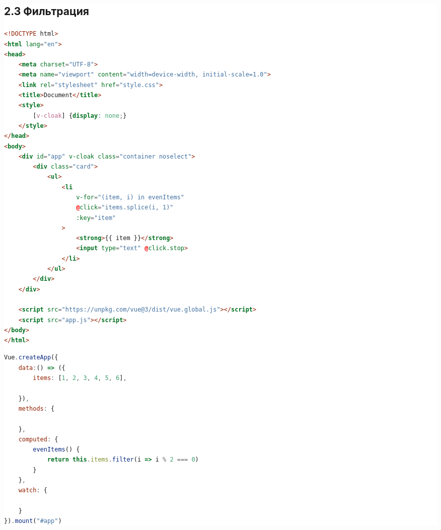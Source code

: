 ## 2.3 Фильтрация
```html
<!DOCTYPE html>
<html lang="en">
<head>
    <meta charset="UTF-8">
    <meta name="viewport" content="width=device-width, initial-scale=1.0">
    <link rel="stylesheet" href="style.css">
    <title>Document</title>
    <style>
        [v-cloak] {display: none;}
    </style>
</head>
<body>
    <div id="app" v-cloak class="container noselect">
        <div class="card">
            <ul>
                <li
                    v-for="(item, i) in evenItems"
                    @click="items.splice(i, 1)"
                    :key="item"
                >
                    <strong>{{ item }}</strong>
                    <input type="text" @click.stop>
                </li>
            </ul>
        </div>
    </div>

    <script src="https://unpkg.com/vue@3/dist/vue.global.js"></script>
    <script src="app.js"></script>
</body>
</html>
```

```js
Vue.createApp({
    data:() => ({
        items: [1, 2, 3, 4, 5, 6],

    }),
    methods: {

    },
    computed: {
        evenItems() {
            return this.items.filter(i => i % 2 === 0)
        }
    },
    watch: {
        
    }
}).mount("#app")
```
